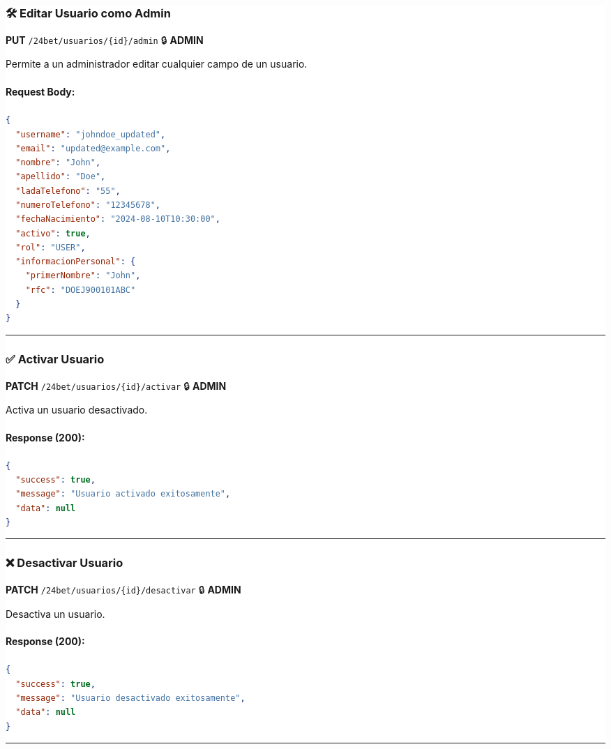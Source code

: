 ### 🛠️ Editar Usuario como Admin
**PUT** `/24bet/usuarios/{id}/admin` 🔒 **ADMIN**

Permite a un administrador editar cualquier campo de un usuario.

#### Request Body:
```json
{
  "username": "johndoe_updated",
  "email": "updated@example.com",
  "nombre": "John",
  "apellido": "Doe",
  "ladaTelefono": "55",
  "numeroTelefono": "12345678",
  "fechaNacimiento": "2024-08-10T10:30:00",
  "activo": true,
  "rol": "USER",
  "informacionPersonal": {
    "primerNombre": "John",
    "rfc": "DOEJ900101ABC"
  }
}
```

---

### ✅ Activar Usuario
**PATCH** `/24bet/usuarios/{id}/activar` 🔒 **ADMIN**

Activa un usuario desactivado.

#### Response (200):
```json
{
  "success": true,
  "message": "Usuario activado exitosamente",
  "data": null
}
```

---

### ❌ Desactivar Usuario
**PATCH** `/24bet/usuarios/{id}/desactivar` 🔒 **ADMIN**

Desactiva un usuario.

#### Response (200):
```json
{
  "success": true,
  "message": "Usuario desactivado exitosamente",
  "data": null
}
```

---